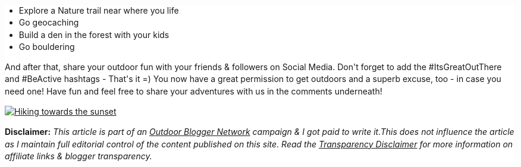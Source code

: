 - Explore a Nature trail near where you life
- Go geocaching
- Build a den in the forest with your kids
- Go bouldering

And after that, share your outdoor fun with your friends & followers on Social Media. Don't forget to add the #ItsGreatOutThere and #BeActive hashtags - That's it =) You now have a great permission to get outdoors and a superb excuse, too - in case you need one! Have fun and feel free to share your adventures with us in the comments underneath!

<a data-flickr-embed="true"  href="https://www.flickr.com/photos/hendrikmorkel/27976948552/in/album-72157666107618724/" title="Hiking towards the sunset"><img src="https://c1.staticflickr.com/8/7417/27976948552_cefcfdeaf0_b.jpg" width="1024" height="683" alt="Hiking towards the sunset"></a><script async src="//embedr.flickr.com/assets/client-code.js" charset="utf-8"></script>

**Disclaimer:** *This article is part of an [Outdoor Blogger Network](http://en.outdoor-blogger-network.com/?noredirect=en_US) campaign & I got paid to write it.This does not influence the article as I maintain full editorial control of the content published on this site. Read the [Transparency Disclaimer](https://hikinginfinland.com/about/) for more information on affiliate links & blogger transparency.*